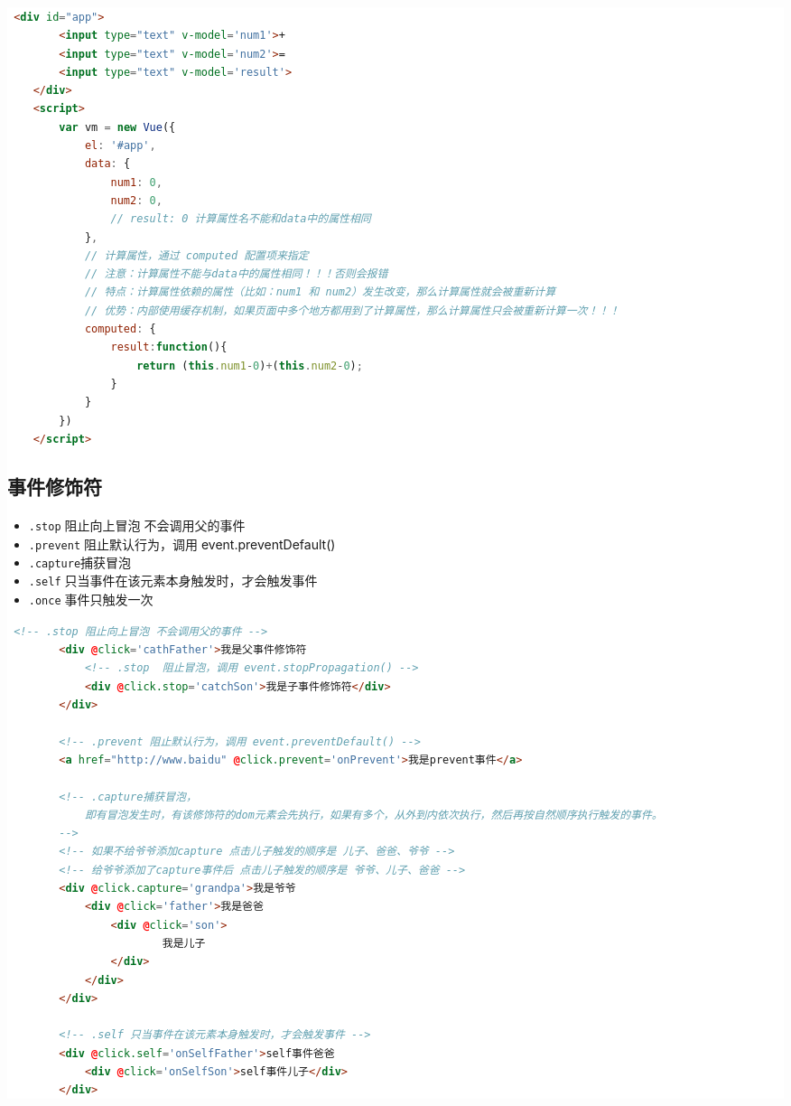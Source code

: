 ```html
 <div id="app">
        <input type="text" v-model='num1'>+
        <input type="text" v-model='num2'>=
        <input type="text" v-model='result'>
    </div>
    <script>
        var vm = new Vue({
            el: '#app',
            data: {
                num1: 0,
                num2: 0,
                // result: 0 计算属性名不能和data中的属性相同
            },
            // 计算属性，通过 computed 配置项来指定
            // 注意：计算属性不能与data中的属性相同！！！否则会报错
            // 特点：计算属性依赖的属性（比如：num1 和 num2）发生改变，那么计算属性就会被重新计算
            // 优势：内部使用缓存机制，如果页面中多个地方都用到了计算属性，那么计算属性只会被重新计算一次！！！
            computed: {
                result:function(){
                    return (this.num1-0)+(this.num2-0);
                }
            }
        })
    </script>

```



## 事件修饰符

- `.stop` 阻止向上冒泡 不会调用父的事件
- `.prevent` 阻止默认行为，调用 event.preventDefault()
- `.capture`捕获冒泡
- `.self` 只当事件在该元素本身触发时，才会触发事件
- `.once`  事件只触发一次

```html
 <!-- .stop 阻止向上冒泡 不会调用父的事件 -->
        <div @click='cathFather'>我是父事件修饰符
            <!-- .stop  阻止冒泡，调用 event.stopPropagation() -->
            <div @click.stop='catchSon'>我是子事件修饰符</div>
        </div>

        <!-- .prevent 阻止默认行为，调用 event.preventDefault() -->
        <a href="http://www.baidu" @click.prevent='onPrevent'>我是prevent事件</a>

        <!-- .capture捕获冒泡，
            即有冒泡发生时，有该修饰符的dom元素会先执行，如果有多个，从外到内依次执行，然后再按自然顺序执行触发的事件。
        -->
        <!-- 如果不给爷爷添加capture 点击儿子触发的顺序是 儿子、爸爸、爷爷 -->
        <!-- 给爷爷添加了capture事件后 点击儿子触发的顺序是 爷爷、儿子、爸爸 -->
        <div @click.capture='grandpa'>我是爷爷
            <div @click='father'>我是爸爸
                <div @click='son'>
                        我是儿子
                </div>
            </div>
        </div>

        <!-- .self 只当事件在该元素本身触发时，才会触发事件 -->
        <div @click.self='onSelfFather'>self事件爸爸
            <div @click='onSelfSon'>self事件儿子</div>
        </div>
```